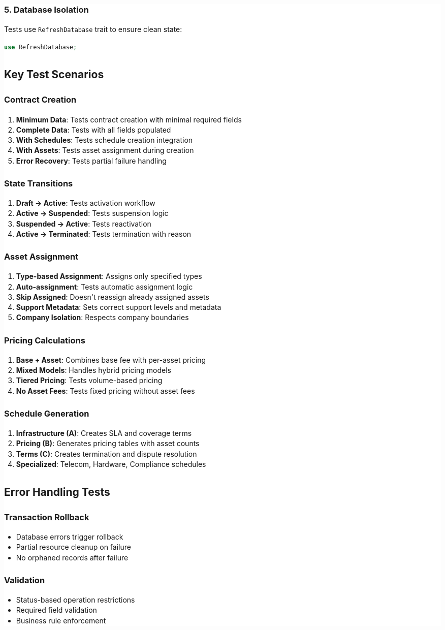 ### 5. Database Isolation
Tests use `RefreshDatabase` trait to ensure clean state:
```php
use RefreshDatabase;
```

## Key Test Scenarios

### Contract Creation
1. **Minimum Data**: Tests contract creation with minimal required fields
2. **Complete Data**: Tests with all fields populated
3. **With Schedules**: Tests schedule creation integration
4. **With Assets**: Tests asset assignment during creation
5. **Error Recovery**: Tests partial failure handling

### State Transitions
1. **Draft → Active**: Tests activation workflow
2. **Active → Suspended**: Tests suspension logic
3. **Suspended → Active**: Tests reactivation
4. **Active → Terminated**: Tests termination with reason

### Asset Assignment
1. **Type-based Assignment**: Assigns only specified types
2. **Auto-assignment**: Tests automatic assignment logic
3. **Skip Assigned**: Doesn't reassign already assigned assets
4. **Support Metadata**: Sets correct support levels and metadata
5. **Company Isolation**: Respects company boundaries

### Pricing Calculations
1. **Base + Asset**: Combines base fee with per-asset pricing
2. **Mixed Models**: Handles hybrid pricing models
3. **Tiered Pricing**: Tests volume-based pricing
4. **No Asset Fees**: Tests fixed pricing without asset fees

### Schedule Generation
1. **Infrastructure (A)**: Creates SLA and coverage terms
2. **Pricing (B)**: Generates pricing tables with asset counts
3. **Terms (C)**: Creates termination and dispute resolution
4. **Specialized**: Telecom, Hardware, Compliance schedules

## Error Handling Tests

### Transaction Rollback
- Database errors trigger rollback
- Partial resource cleanup on failure
- No orphaned records after failure

### Validation
- Status-based operation restrictions
- Required field validation
- Business rule enforcement

